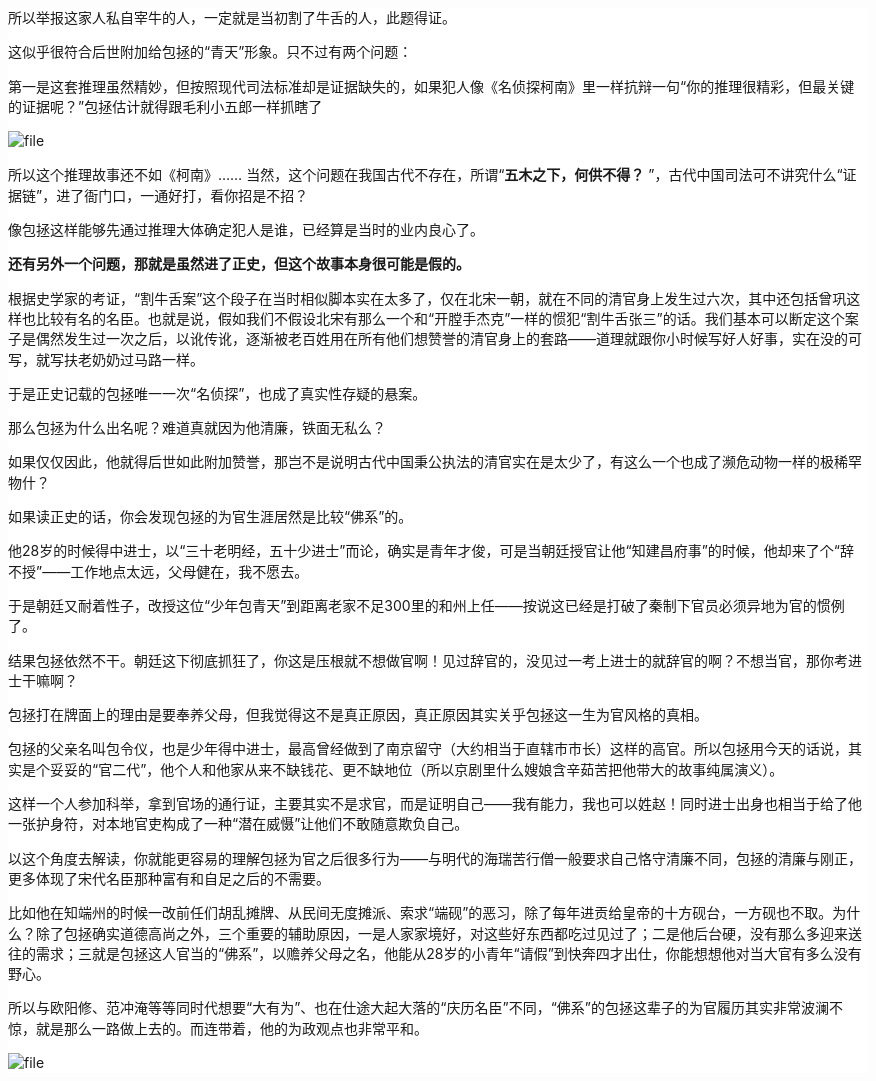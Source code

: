 
所以举报这家人私自宰牛的人，一定就是当初割了牛舌的人，此题得证。


这似乎很符合后世附加给包拯的“青天”形象。只不过有两个问题：


第一是这套推理虽然精妙，但按照现代司法标准却是证据缺失的，如果犯人像《名侦探柯南》里一样抗辩一句“你的推理很精彩，但最关键的证据呢？”包拯估计就得跟毛利小五郎一样抓瞎了


![file](https://chinadigitaltimes.net/chinese/files/2024/03/image-1710687993596.png)  

所以这个推理故事还不如《柯南》……
当然，这个问题在我国古代不存在，所谓“**五木之下，何供不得？** ”，古代中国司法可不讲究什么“证据链”，进了衙门口，一通好打，看你招是不招？


像包拯这样能够先通过推理大体确定犯人是谁，已经算是当时的业内良心了。


**还有另外一个问题，那就是虽然进了正史，但这个故事本身很可能是假的。** 


根据史学家的考证，“割牛舌案”这个段子在当时相似脚本实在太多了，仅在北宋一朝，就在不同的清官身上发生过六次，其中还包括曾巩这样也比较有名的名臣。也就是说，假如我们不假设北宋有那么一个和“开膛手杰克”一样的惯犯“割牛舌张三”的话。我们基本可以断定这个案子是偶然发生过一次之后，以讹传讹，逐渐被老百姓用在所有他们想赞誉的清官身上的套路——道理就跟你小时候写好人好事，实在没的可写，就写扶老奶奶过马路一样。


于是正史记载的包拯唯一一次“名侦探”，也成了真实性存疑的悬案。


那么包拯为什么出名呢？难道真就因为他清廉，铁面无私么？


如果仅仅因此，他就得后世如此附加赞誉，那岂不是说明古代中国秉公执法的清官实在是太少了，有这么一个也成了濒危动物一样的极稀罕物什？


如果读正史的话，你会发现包拯的为官生涯居然是比较“佛系”的。


他28岁的时候得中进士，以“三十老明经，五十少进士”而论，确实是青年才俊，可是当朝廷授官让他“知建昌府事”的时候，他却来了个“辞不授”——工作地点太远，父母健在，我不愿去。


于是朝廷又耐着性子，改授这位“少年包青天”到距离老家不足300里的和州上任——按说这已经是打破了秦制下官员必须异地为官的惯例了。


结果包拯依然不干。朝廷这下彻底抓狂了，你这是压根就不想做官啊！见过辞官的，没见过一考上进士的就辞官的啊？不想当官，那你考进士干嘛啊？


包拯打在牌面上的理由是要奉养父母，但我觉得这不是真正原因，真正原因其实关乎包拯这一生为官风格的真相。


包拯的父亲名叫包令仪，也是少年得中进士，最高曾经做到了南京留守（大约相当于直辖市市长）这样的高官。所以包拯用今天的话说，其实是个妥妥的“官二代”，他个人和他家从来不缺钱花、更不缺地位（所以京剧里什么嫂娘含辛茹苦把他带大的故事纯属演义）。


这样一个人参加科举，拿到官场的通行证，主要其实不是求官，而是证明自己——我有能力，我也可以姓赵！同时进士出身也相当于给了他一张护身符，对本地官吏构成了一种“潜在威慑”让他们不敢随意欺负自己。


以这个角度去解读，你就能更容易的理解包拯为官之后很多行为——与明代的海瑞苦行僧一般要求自己恪守清廉不同，包拯的清廉与刚正，更多体现了宋代名臣那种富有和自足之后的不需要。


比如他在知端州的时候一改前任们胡乱摊牌、从民间无度摊派、索求“端砚”的恶习，除了每年进贡给皇帝的十方砚台，一方砚也不取。为什么？除了包拯确实道德高尚之外，三个重要的辅助原因，一是人家家境好，对这些好东西都吃过见过了；二是他后台硬，没有那么多迎来送往的需求；三就是包拯这人官当的“佛系”，以赡养父母之名，他能从28岁的小青年“请假”到快奔四才出仕，你能想想他对当大官有多么没有野心。


所以与欧阳修、范冲淹等等同时代想要“大有为”、也在仕途大起大落的“庆历名臣”不同，“佛系”的包拯这辈子的为官履历其实非常波澜不惊，就是那么一路做上去的。而连带着，他的为政观点也非常平和。


![file](https://chinadigitaltimes.net/chinese/files/2024/03/image-1710688024167.png)
